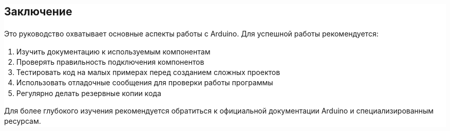 ## Заключение

Это руководство охватывает основные аспекты работы с Arduino. Для успешной работы рекомендуется:
1. Изучить документацию к используемым компонентам
2. Проверять правильность подключения компонентов
3. Тестировать код на малых примерах перед созданием сложных проектов
4. Использовать отладочные сообщения для проверки работы программы
5. Регулярно делать резервные копии кода

Для более глубокого изучения рекомендуется обратиться к официальной документации Arduino и специализированным ресурсам. 
